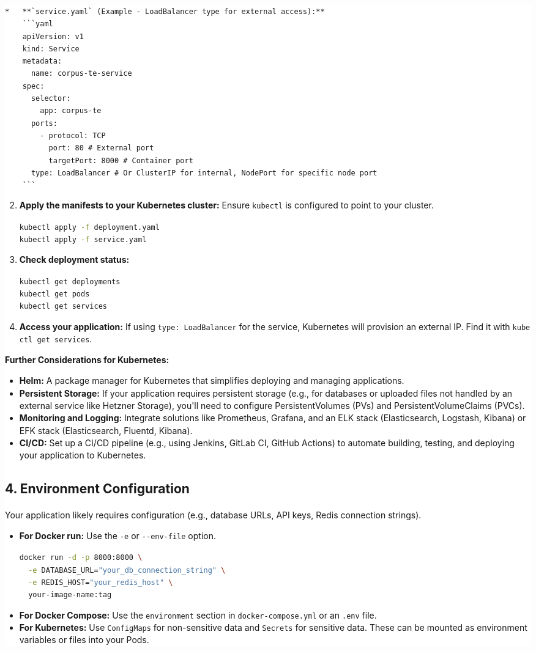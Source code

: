     *   **`service.yaml` (Example - LoadBalancer type for external access):**
        ```yaml
        apiVersion: v1
        kind: Service
        metadata:
          name: corpus-te-service
        spec:
          selector:
            app: corpus-te
          ports:
            - protocol: TCP
              port: 80 # External port
              targetPort: 8000 # Container port
          type: LoadBalancer # Or ClusterIP for internal, NodePort for specific node port
        ```

2.  **Apply the manifests to your Kubernetes cluster:**
    Ensure `kubectl` is configured to point to your cluster.
    ```bash
    kubectl apply -f deployment.yaml
    kubectl apply -f service.yaml
    ```

3.  **Check deployment status:**
    ```bash
    kubectl get deployments
    kubectl get pods
    kubectl get services
    ```

4.  **Access your application:**
    If using `type: LoadBalancer` for the service, Kubernetes will provision an external IP. Find it with `kubectl get services`.

**Further Considerations for Kubernetes:**
*   **Helm:** A package manager for Kubernetes that simplifies deploying and managing applications.
*   **Persistent Storage:** If your application requires persistent storage (e.g., for databases or uploaded files not handled by an external service like Hetzner Storage), you\'ll need to configure PersistentVolumes (PVs) and PersistentVolumeClaims (PVCs).
*   **Monitoring and Logging:** Integrate solutions like Prometheus, Grafana, and an ELK stack (Elasticsearch, Logstash, Kibana) or EFK stack (Elasticsearch, Fluentd, Kibana).
*   **CI/CD:** Set up a CI/CD pipeline (e.g., using Jenkins, GitLab CI, GitHub Actions) to automate building, testing, and deploying your application to Kubernetes.

## 4. Environment Configuration

Your application likely requires configuration (e.g., database URLs, API keys, Redis connection strings).

*   **For Docker run:** Use the `-e` or `--env-file` option.
    ```bash
    docker run -d -p 8000:8000 \
      -e DATABASE_URL="your_db_connection_string" \
      -e REDIS_HOST="your_redis_host" \
      your-image-name:tag
    ```
*   **For Docker Compose:** Use the `environment` section in `docker-compose.yml` or an `.env` file.
*   **For Kubernetes:** Use `ConfigMaps` for non-sensitive data and `Secrets` for sensitive data. These can be mounted as environment variables or files into your Pods.
